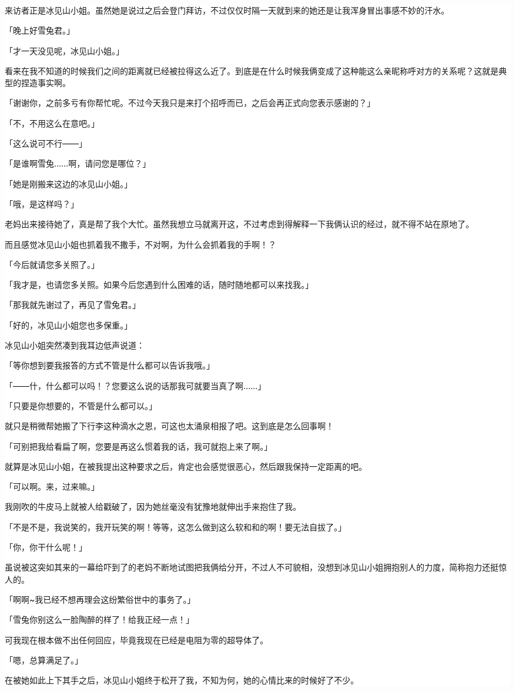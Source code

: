 来访者正是冰见山小姐。虽然她是说过之后会登门拜访，不过仅仅时隔一天就到来的她还是让我浑身冒出事感不妙的汗水。

「晚上好雪兔君。」

「才一天没见呢，冰见山小姐。」

看来在我不知道的时候我们之间的距离就已经被拉得这么近了。到底是在什么时候我俩变成了这种能这么亲昵称呼对方的关系呢？这就是典型的捏造事实啊。

「谢谢你，之前多亏有你帮忙呢。不过今天我只是来打个招呼而已，之后会再正式向您表示感谢的？」

「不，不用这么在意吧。」

「这么说可不行——」

「是谁啊雪兔……啊，请问您是哪位？」

「她是刚搬来这边的冰见山小姐。」

「哦，是这样吗？」

老妈出来接待她了，真是帮了我个大忙。虽然我想立马就离开这，不过考虑到得解释一下我俩认识的经过，就不得不站在原地了。

而且感觉冰见山小姐也抓着我不撒手，不对啊，为什么会抓着我的手啊！？

「今后就请您多关照了。」

「我才是，也请您多关照。如果今后您遇到什么困难的话，随时随地都可以来找我。」

「那我就先谢过了，再见了雪兔君。」

「好的，冰见山小姐您也多保重。」

冰见山小姐突然凑到我耳边低声说道：

「等你想到要我报答的方式不管是什么都可以告诉我哦。」

「——什，什么都可以吗！？您要这么说的话那我可就要当真了啊……」

「只要是你想要的，不管是什么都可以。」

就只是稍微帮她搬了下行李这种滴水之恩，可这也太涌泉相报了吧。这到底是怎么回事啊！

「可别把我给看扁了啊，您要是再这么惯着我的话，我可就抱上来了啊。」

就算是冰见山小姐，在被我提出这种要求之后，肯定也会感觉很恶心，然后跟我保持一定距离的吧。

「可以啊。来，过来嘛。」

我刚吹的牛皮马上就被人给戳破了，因为她丝毫没有犹豫地就伸出手来抱住了我。

「不是不是，我说笑的，我开玩笑的啊！等等，这怎么做到这么软和和的啊！要无法自拔了。」

「你，你干什么呢！」

虽说被这突如其来的一幕给吓到了的老妈不断地试图把我俩给分开，不过人不可貌相，没想到冰见山小姐拥抱别人的力度，简称抱力还挺惊人的。

「啊啊~我已经不想再理会这纷繁俗世中的事务了。」

「雪兔你别这么一脸陶醉的样了！给我正经一点！」

可我现在根本做不出任何回应，毕竟我现在已经是电阻为零的超导体了。

「嗯，总算满足了。」

在被她如此上下其手之后，冰见山小姐终于松开了我，不知为何，她的心情比来的时候好了不少。
